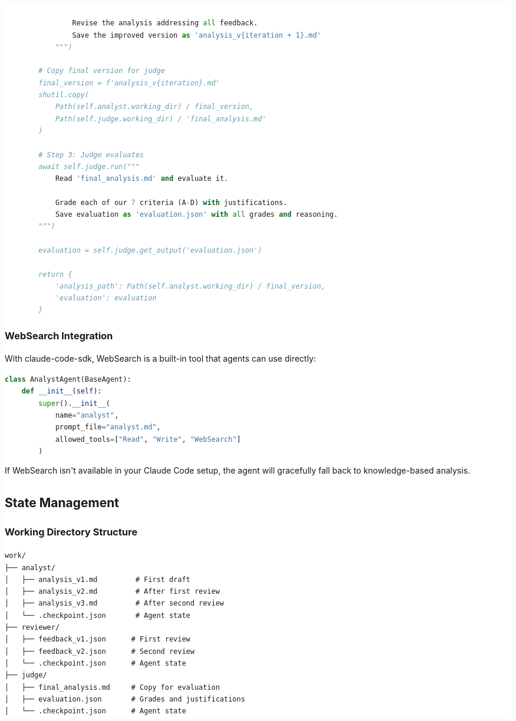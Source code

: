 ```python
                
                Revise the analysis addressing all feedback.
                Save the improved version as 'analysis_v{iteration + 1}.md'
            """)
        
        # Copy final version for judge
        final_version = f'analysis_v{iteration}.md'
        shutil.copy(
            Path(self.analyst.working_dir) / final_version,
            Path(self.judge.working_dir) / 'final_analysis.md'
        )
        
        # Step 3: Judge evaluates
        await self.judge.run("""
            Read 'final_analysis.md' and evaluate it.
            
            Grade each of our 7 criteria (A-D) with justifications.
            Save evaluation as 'evaluation.json' with all grades and reasoning.
        """)
        
        evaluation = self.judge.get_output('evaluation.json')
        
        return {
            'analysis_path': Path(self.analyst.working_dir) / final_version,
            'evaluation': evaluation
        }
```

### WebSearch Integration

With claude-code-sdk, WebSearch is a built-in tool that agents can use directly:

```python
class AnalystAgent(BaseAgent):
    def __init__(self):
        super().__init__(
            name="analyst",
            prompt_file="analyst.md",
            allowed_tools=["Read", "Write", "WebSearch"]
        )
```

If WebSearch isn't available in your Claude Code setup, the agent will gracefully fall back to knowledge-based analysis.

## State Management

### Working Directory Structure

```text
work/
├── analyst/
│   ├── analysis_v1.md         # First draft
│   ├── analysis_v2.md         # After first review
│   ├── analysis_v3.md         # After second review
│   └── .checkpoint.json       # Agent state
├── reviewer/
│   ├── feedback_v1.json      # First review
│   ├── feedback_v2.json      # Second review
│   └── .checkpoint.json      # Agent state
├── judge/
│   ├── final_analysis.md     # Copy for evaluation
│   ├── evaluation.json       # Grades and justifications
│   └── .checkpoint.json      # Agent state
```